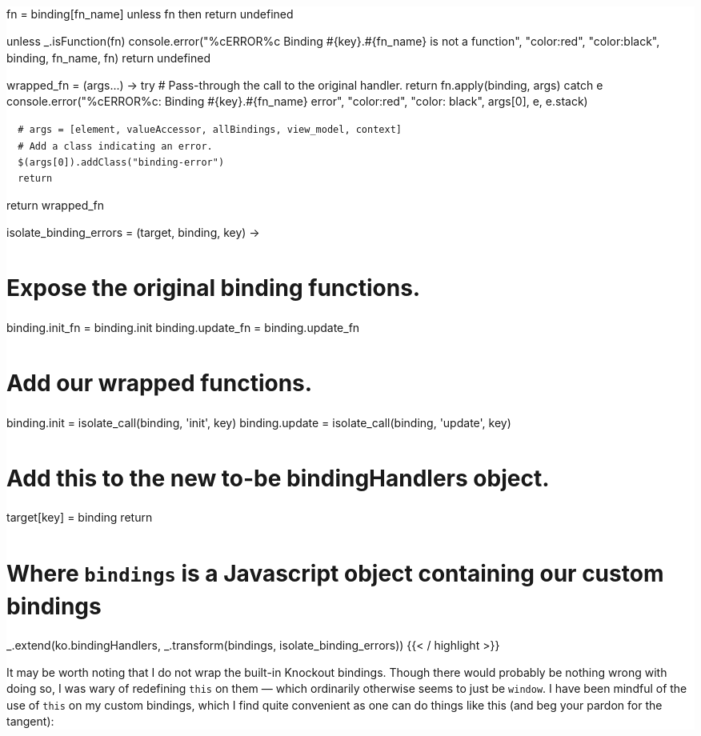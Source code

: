   fn = binding[fn_name]
  unless fn then return undefined

  unless _.isFunction(fn)
    console.error("%cERROR%c Binding #{key}.#{fn_name} is not a function",
      "color:red", "color:black", binding, fn_name, fn)
    return undefined

  wrapped_fn = (args...) ->
    try
      # Pass-through the call to the original handler.
      return fn.apply(binding, args)
    catch e
      console.error("%cERROR%c: Binding #{key}.#{fn_name} error",
        "color:red", "color: black", args[0], e, e.stack)

      # args = [element, valueAccessor, allBindings, view_model, context]
      # Add a class indicating an error.
      $(args[0]).addClass("binding-error")
      return
  return wrapped_fn


isolate_binding_errors = (target, binding, key) ->

  # Expose the original binding functions.
  binding.init_fn = binding.init
  binding.update_fn = binding.update_fn

  # Add our wrapped functions.
  binding.init = isolate_call(binding, 'init', key)
  binding.update = isolate_call(binding, 'update', key)

  # Add this to the new to-be bindingHandlers object.
  target[key] = binding
  return


# Where `bindings` is a Javascript object containing our custom bindings
_.extend(ko.bindingHandlers, _.transform(bindings, isolate_binding_errors))
{{< / highlight >}}

It may be worth noting that I do not wrap the built-in Knockout bindings. Though there would probably be nothing wrong with doing so, I was wary of redefining `this` on them — which ordinarily otherwise seems to just be `window`. I have been mindful of the use of `this` on my custom bindings, which I find quite convenient as one can do things like this (and beg your pardon for the tangent):
